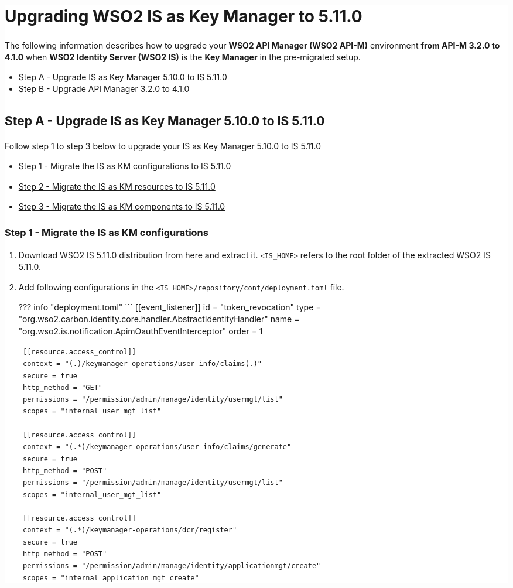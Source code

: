 # Upgrading WSO2 IS as Key Manager to 5.11.0

The following information describes how to upgrade your **WSO2 API Manager (WSO2 API-M)** environment **from API-M 3.2.0 to 4.1.0** when **WSO2 Identity Server (WSO2 IS)** is the **Key Manager** in the pre-migrated setup.

-   [Step A - Upgrade IS as Key Manager 5.10.0 to IS 5.11.0](#upgrade-is-as-key-manager-5100-to-is-5110)
-   [Step B - Upgrade API Manager 3.2.0 to 4.1.0](#step-b-upgrade-api-manager-320-to-410)

## Step A - Upgrade IS as Key Manager 5.10.0 to IS 5.11.0

Follow step 1 to step 3 below to upgrade your IS as Key Manager 5.10.0 to IS 5.11.0

-   [Step 1 - Migrate the IS as KM configurations to IS 5.11.0](#step-1-migrate-the-is-as-km-configurations)

-   [Step 2 - Migrate the IS as KM resources to IS 5.11.0](#step-2-migrate-the-is-as-km-resources)

-   [Step 3 - Migrate the IS as KM components to IS 5.11.0](#step-3-migrate-the-is-as-km-components)

### Step 1 - Migrate the IS as KM configurations

1. Download WSO2 IS 5.11.0 distribution from [here](https://wso2.com/identity-and-access-management/) and extract it.
   `<IS_HOME>` refers to the root folder of the extracted WSO2 IS 5.11.0.

2. Add following configurations in the `<IS_HOME>/repository/conf/deployment.toml` file.

    ??? info "deployment.toml"
        ```
        [[event_listener]]
        id = "token_revocation"
        type = "org.wso2.carbon.identity.core.handler.AbstractIdentityHandler"
        name = "org.wso2.is.notification.ApimOauthEventInterceptor"
        order = 1
    
        [[resource.access_control]]
        context = "(.)/keymanager-operations/user-info/claims(.)"
        secure = true
        http_method = "GET"
        permissions = "/permission/admin/manage/identity/usermgt/list"
        scopes = "internal_user_mgt_list"
    
        [[resource.access_control]]
        context = "(.*)/keymanager-operations/user-info/claims/generate"
        secure = true
        http_method = "POST"
        permissions = "/permission/admin/manage/identity/usermgt/list"
        scopes = "internal_user_mgt_list"
    
        [[resource.access_control]]
        context = "(.*)/keymanager-operations/dcr/register"
        secure = true
        http_method = "POST"
        permissions = "/permission/admin/manage/identity/applicationmgt/create"
        scopes = "internal_application_mgt_create"
    